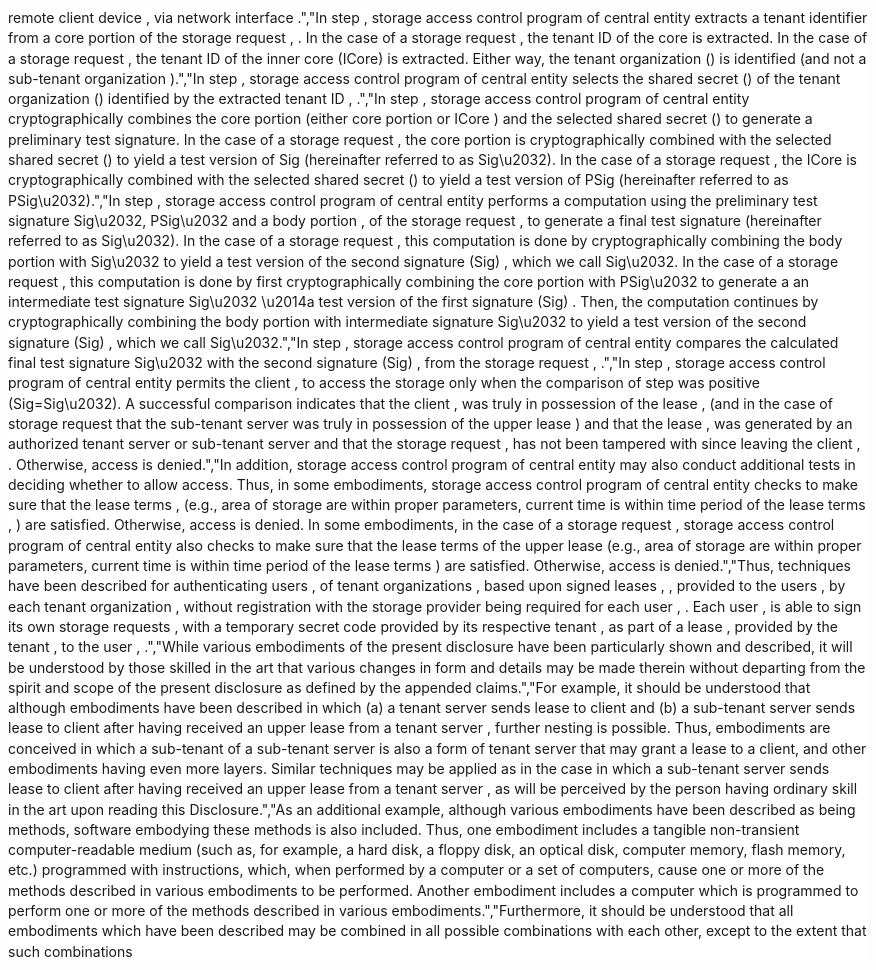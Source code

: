 remote client device ,  via network interface .","In step , storage access control program of central entity  extracts a tenant identifier from a core portion of the storage request , . In the case of a storage request , the tenant ID  of the core  is extracted. In the case of a storage request , the tenant ID  of the inner core (ICore)  is extracted. Either way, the tenant organization () is identified (and not a sub-tenant organization ).","In step , storage access control program of central entity  selects the shared secret () of the tenant organization () identified by the extracted tenant ID , .","In step , storage access control program of central entity  cryptographically combines the core portion (either core portion  or ICore ) and the selected shared secret () to generate a preliminary test signature. In the case of a storage request , the core portion  is cryptographically combined with the selected shared secret () to yield a test version of Sig  (hereinafter referred to as Sig\u2032). In the case of a storage request , the ICore  is cryptographically combined with the selected shared secret () to yield a test version of PSig  (hereinafter referred to as PSig\u2032).","In step , storage access control program of central entity  performs a computation using the preliminary test signature Sig\u2032, PSig\u2032 and a body portion ,  of the storage request ,  to generate a final test signature (hereinafter referred to as Sig\u2032). In the case of a storage request , this computation is done by cryptographically combining the body portion  with Sig\u2032 to yield a test version of the second signature (Sig) , which we call Sig\u2032. In the case of a storage request , this computation is done by first cryptographically combining the core portion  with PSig\u2032 to generate a an intermediate test signature Sig\u2032 \u2014a test version of the first signature (Sig) . Then, the computation continues by cryptographically combining the body portion  with intermediate signature Sig\u2032 to yield a test version of the second signature (Sig) , which we call Sig\u2032.","In step , storage access control program of central entity  compares the calculated final test signature Sig\u2032 with the second signature (Sig) ,  from the storage request , .","In step , storage access control program of central entity  permits the client ,  to access the storage  only when the comparison of step  was positive (Sig=Sig\u2032). A successful comparison indicates that the client ,  was truly in possession of the lease ,  (and in the case of storage request  that the sub-tenant server was truly in possession of the upper lease ) and that the lease ,  was generated by an authorized tenant server  or sub-tenant server  and that the storage request ,  has not been tampered with since leaving the client , . Otherwise, access is denied.","In addition, storage access control program of central entity  may also conduct additional tests in deciding whether to allow access. Thus, in some embodiments, storage access control program of central entity  checks to make sure that the lease terms ,  (e.g., area of storage are within proper parameters, current time is within time period of the lease terms , ) are satisfied. Otherwise, access is denied. In some embodiments, in the case of a storage request , storage access control program of central entity  also checks to make sure that the lease terms  of the upper lease  (e.g., area of storage are within proper parameters, current time is within time period of the lease terms ) are satisfied. Otherwise, access is denied.","Thus, techniques have been described for authenticating users ,  of tenant organizations ,  based upon signed leases , ,  provided to the users ,  by each tenant organization ,  without registration with the storage provider  being required for each user , . Each user ,  is able to sign its own storage requests ,  with a temporary secret code provided by its respective tenant ,  as part of a lease ,  provided by the tenant ,  to the user , .","While various embodiments of the present disclosure have been particularly shown and described, it will be understood by those skilled in the art that various changes in form and details may be made therein without departing from the spirit and scope of the present disclosure as defined by the appended claims.","For example, it should be understood that although embodiments have been described in which (a) a tenant server  sends lease  to client  and (b) a sub-tenant server  sends lease  to client  after having received an upper lease  from a tenant server , further nesting is possible. Thus, embodiments are conceived in which a sub-tenant of a sub-tenant server  is also a form of tenant server that may grant a lease to a client, and other embodiments having even more layers. Similar techniques may be applied as in the case in which a sub-tenant server  sends lease  to client  after having received an upper lease  from a tenant server , as will be perceived by the person having ordinary skill in the art upon reading this Disclosure.","As an additional example, although various embodiments have been described as being methods, software embodying these methods is also included. Thus, one embodiment includes a tangible non-transient computer-readable medium (such as, for example, a hard disk, a floppy disk, an optical disk, computer memory, flash memory, etc.) programmed with instructions, which, when performed by a computer or a set of computers, cause one or more of the methods described in various embodiments to be performed. Another embodiment includes a computer which is programmed to perform one or more of the methods described in various embodiments.","Furthermore, it should be understood that all embodiments which have been described may be combined in all possible combinations with each other, except to the extent that such combinations